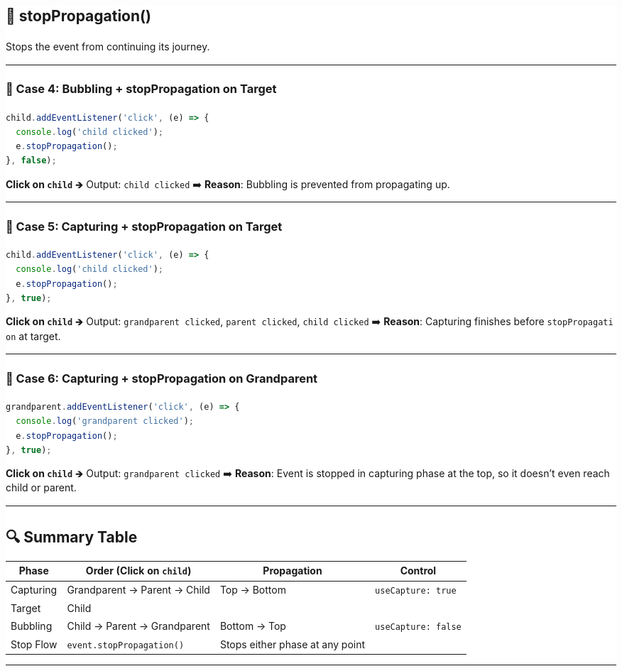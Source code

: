 
## 🚫 stopPropagation()
Stops the event from continuing its journey.

---

### 🛑 Case 4: Bubbling + stopPropagation on Target
```js
child.addEventListener('click', (e) => {
  console.log('child clicked');
  e.stopPropagation();
}, false);
```
**Click on `child`**
🡺 Output: `child clicked`
➡️ **Reason**: Bubbling is prevented from propagating up.

---

### 🛑 Case 5: Capturing + stopPropagation on Target
```js
child.addEventListener('click', (e) => {
  console.log('child clicked');
  e.stopPropagation();
}, true);
```
**Click on `child`**
🡺 Output: `grandparent clicked`, `parent clicked`, `child clicked`
➡️ **Reason**: Capturing finishes before `stopPropagation` at target.

---

### 🛑 Case 6: Capturing + stopPropagation on Grandparent
```js
grandparent.addEventListener('click', (e) => {
  console.log('grandparent clicked');
  e.stopPropagation();
}, true);
```
**Click on `child`**
🡺 Output: `grandparent clicked`
➡️ **Reason**: Event is stopped in capturing phase at the top, so it doesn’t even reach child or parent.

---

## 🔍 Summary Table
| Phase     | Order (Click on `child`)     | Propagation                     | Control             |
| --------- | ---------------------------- | ------------------------------- | ------------------- |
| Capturing | Grandparent → Parent → Child | Top → Bottom                    | `useCapture: true`  |
| Target    | Child                        |                                 |                     |
| Bubbling  | Child → Parent → Grandparent | Bottom → Top                    | `useCapture: false` |
| Stop Flow | `event.stopPropagation()`    | Stops either phase at any point |                     |

---